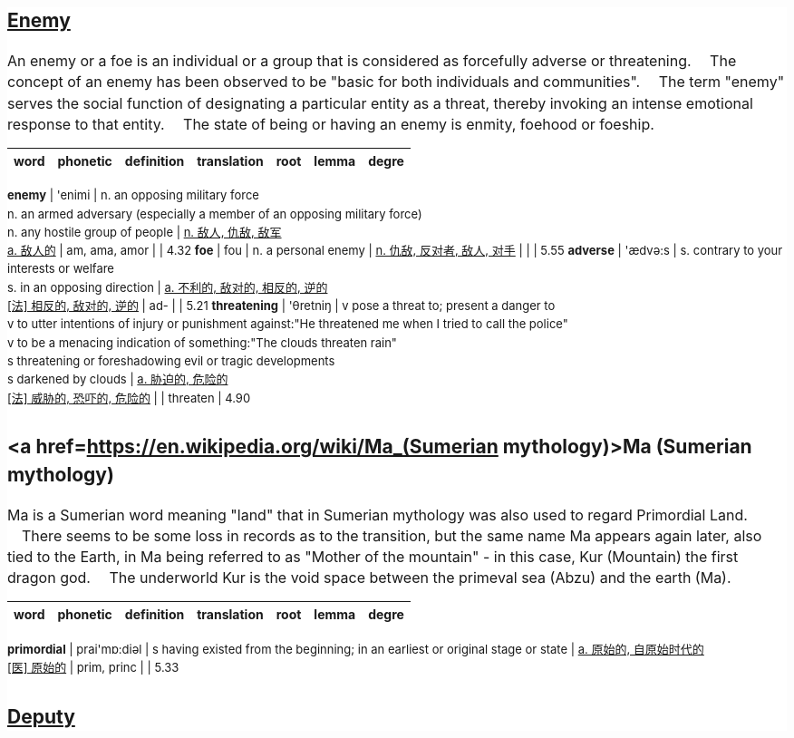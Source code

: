 ## <a href=https://en.wikipedia.org/wiki/Enemy>Enemy</a> 
<font size=3>
An enemy or a foe is an individual or a group that is considered as forcefully adverse or threatening. 　The concept of an enemy has been observed to be "basic for both individuals and communities". 　The term "enemy" serves the social function of designating a particular entity as a threat, thereby invoking an intense emotional response to that entity. 　The state of being or having an enemy is enmity, foehood or foeship.
</font>

word | phonetic | definition | translation | root | lemma | degre
---- | ---- | ---- | ---- | ---- | ---- | ----
<font size=2>
<b>enemy</b> | 'enimi | n. an opposing military force<br>n. an armed adversary (especially a member of an opposing military force)<br>n. any hostile group of people | <a href=https://en.wikipedia.org/wiki/enemy>n. 敌人, 仇敌, 敌军<br>a. 敌人的</a> | am, ama, amor |  | 4.32
<b>foe</b> | fou | n. a personal enemy | <a href=https://en.wikipedia.org/wiki/foe>n. 仇敌, 反对者, 敌人, 对手</a> |  |  | 5.55
<b>adverse</b> | 'ædvә:s | s. contrary to your interests or welfare<br>s. in an opposing direction | <a href=https://en.wikipedia.org/wiki/adverse>a. 不利的, 敌对的, 相反的, 逆的<br>[法] 相反的, 敌对的, 逆的</a> | ad- |  | 5.21
<b>threatening</b> | 'θretniŋ | v pose a threat to; present a danger to<br>v to utter intentions of injury or punishment against:"He threatened me when I tried to call the police"<br>v to be a menacing indication of something:"The clouds threaten rain"<br>s threatening or foreshadowing evil or tragic developments<br>s darkened by clouds | <a href=https://en.wikipedia.org/wiki/threatening>a. 胁迫的, 危险的<br>[法] 威胁的, 恐吓的, 危险的</a> |  | threaten | 4.90
</font>
<br>



## <a href=https://en.wikipedia.org/wiki/Ma_(Sumerian mythology)>Ma (Sumerian mythology)</a> 
<font size=3>
Ma is a Sumerian word meaning "land" that in Sumerian mythology was also used to regard Primordial Land. 　There seems to be some loss in records as to the transition, but the same name Ma appears again later, also tied to the Earth, in Ma being referred to as "Mother of the mountain" - in this case, Kur (Mountain) the first dragon god. 　The underworld Kur is the void space between the primeval sea (Abzu) and the earth (Ma).
</font>

word | phonetic | definition | translation | root | lemma | degre
---- | ---- | ---- | ---- | ---- | ---- | ----
<font size=2>
<b>primordial</b> | prai'mɒ:diәl | s having existed from the beginning; in an earliest or original stage or state | <a href=https://en.wikipedia.org/wiki/primordial>a. 原始的, 自原始时代的<br>[医] 原始的</a> | prim, princ |  | 5.33
</font>
<br>



## <a href=https://en.wikipedia.org/wiki/Deputy>Deputy</a> 
<font size=3>